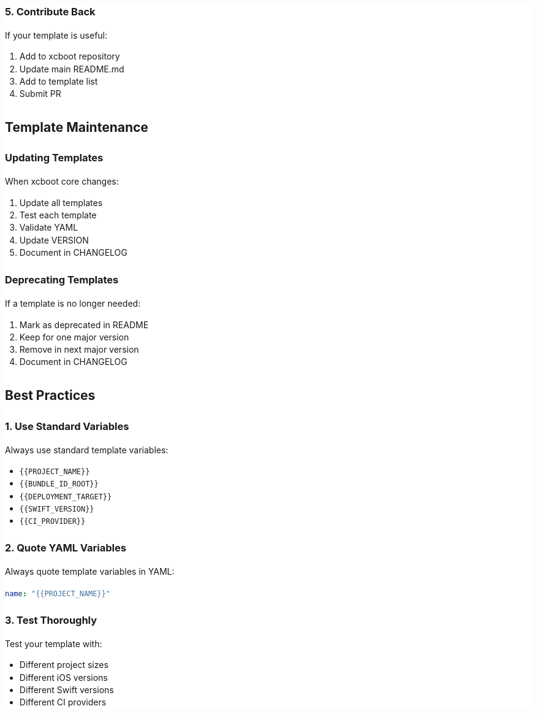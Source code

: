 ### 5. Contribute Back

If your template is useful:
1. Add to xcboot repository
2. Update main README.md
3. Add to template list
4. Submit PR

## Template Maintenance

### Updating Templates

When xcboot core changes:
1. Update all templates
2. Test each template
3. Validate YAML
4. Update VERSION
5. Document in CHANGELOG

### Deprecating Templates

If a template is no longer needed:
1. Mark as deprecated in README
2. Keep for one major version
3. Remove in next major version
4. Document in CHANGELOG

## Best Practices

### 1. Use Standard Variables

Always use standard template variables:
- `{{PROJECT_NAME}}`
- `{{BUNDLE_ID_ROOT}}`
- `{{DEPLOYMENT_TARGET}}`
- `{{SWIFT_VERSION}}`
- `{{CI_PROVIDER}}`

### 2. Quote YAML Variables

Always quote template variables in YAML:
```yaml
name: "{{PROJECT_NAME}}"
```

### 3. Test Thoroughly

Test your template with:
- Different project sizes
- Different iOS versions
- Different Swift versions
- Different CI providers
